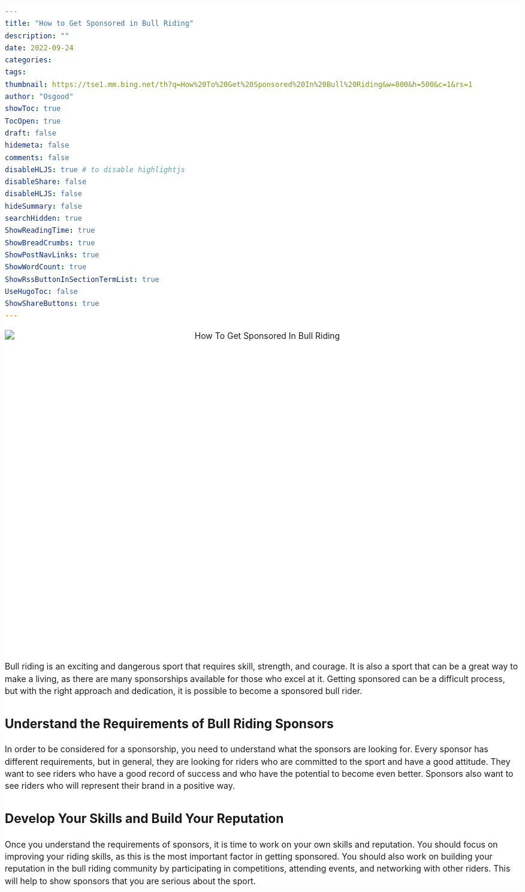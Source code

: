 ```yaml
---
title: "How to Get Sponsored in Bull Riding"
description: ""
date: 2022-09-24
categories: 
tags: 
thumbnail: https://tse1.mm.bing.net/th?q=How%20To%20Get%20Sponsored%20In%20Bull%20Riding&w=800&h=500&c=1&rs=1
author: "Osgood"
showToc: true
TocOpen: true
draft: false
hidemeta: false
comments: false
disableHLJS: true # to disable highlightjs
disableShare: false
disableHLJS: false
hideSummary: false
searchHidden: true
ShowReadingTime: true
ShowBreadCrumbs: true
ShowPostNavLinks: true
ShowWordCount: true
ShowRssButtonInSectionTermList: true
UseHugoToc: false
ShowShareButtons: true
---
```


<center>
	<img src="https://tse1.mm.bing.net/th?q=How%20To%20Get%20Sponsored%20In%20Bull%20Riding&w=800&h=500&c=1&rs=1" alt="How To Get Sponsored In Bull Riding" width="800" height="500" style="display: block; width: 100%; height: auto">
</center>

<p>Bull riding is an exciting and dangerous sport that requires skill, strength, and courage. It is also a sport that can be a great way to make a living, as there are many sponsorships available for those who excel at it. Getting sponsored can be a difficult process, but with the right approach and dedication, it is possible to become a sponsored bull rider.</p>

<h2>Understand the Requirements of Bull Riding Sponsors</h2>

<p>In order to be considered for a sponsorship, you need to understand what the sponsors are looking for. Every sponsor has different requirements, but in general, they are looking for riders who are committed to the sport and have a good attitude. They want to see riders who have a good record of success and who have the potential to become even better. Sponsors also want to see riders who will represent their brand in a positive way.</p>

<h2>Develop Your Skills and Build Your Reputation</h2>

<p>Once you understand the requirements of sponsors, it is time to work on your own skills and reputation. You should focus on improving your riding skills, as this is the most important factor in getting sponsored. You should also work on building your reputation in the bull riding community by participating in competitions, attending events, and networking with other riders. This will help to show sponsors that you are serious about the sport.</p>
